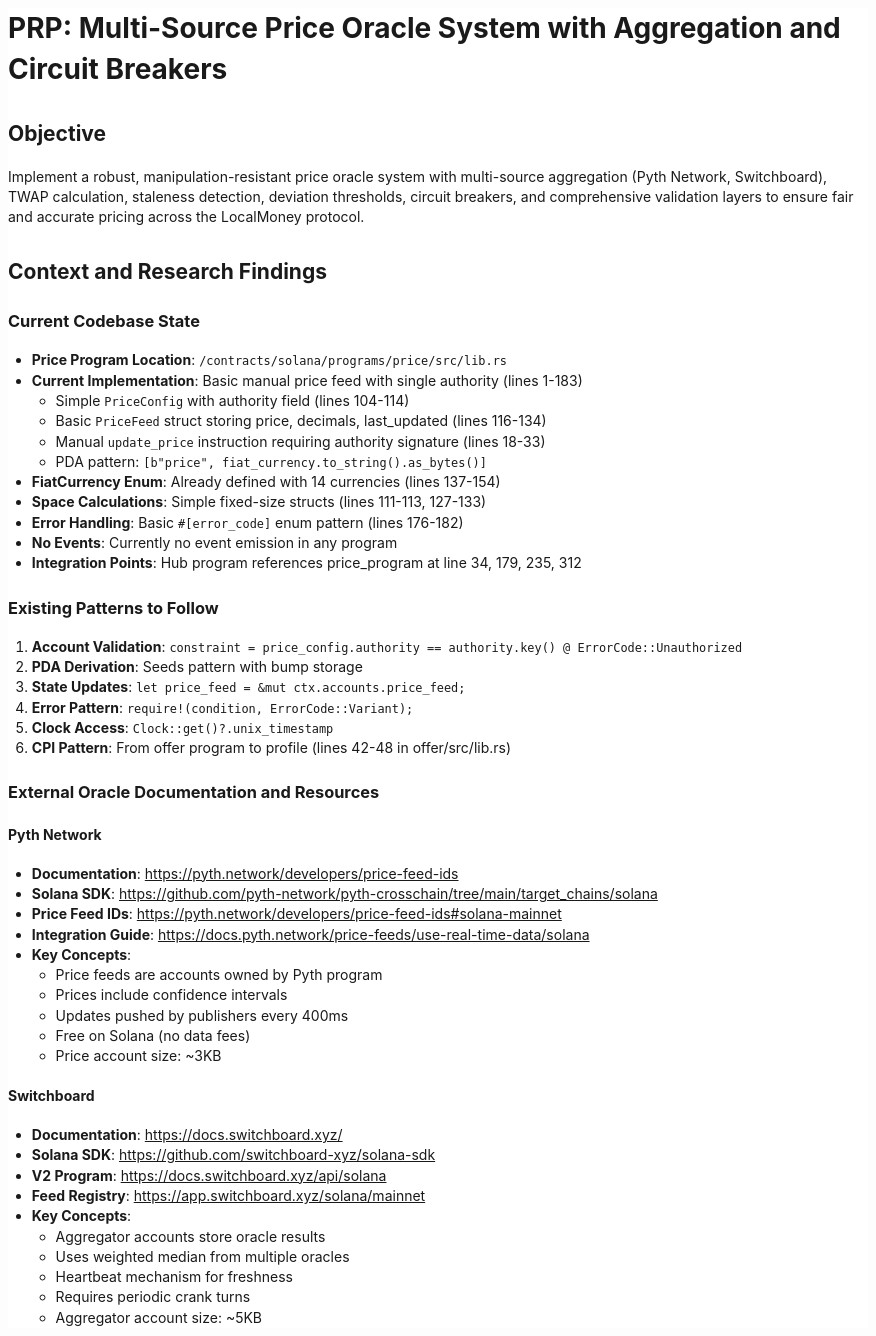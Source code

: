 # PRP: Multi-Source Price Oracle System with Aggregation and Circuit Breakers

## Objective
Implement a robust, manipulation-resistant price oracle system with multi-source aggregation (Pyth Network, Switchboard), TWAP calculation, staleness detection, deviation thresholds, circuit breakers, and comprehensive validation layers to ensure fair and accurate pricing across the LocalMoney protocol.

## Context and Research Findings

### Current Codebase State
- **Price Program Location**: `/contracts/solana/programs/price/src/lib.rs`
- **Current Implementation**: Basic manual price feed with single authority (lines 1-183)
  - Simple `PriceConfig` with authority field (lines 104-114)
  - Basic `PriceFeed` struct storing price, decimals, last_updated (lines 116-134)
  - Manual `update_price` instruction requiring authority signature (lines 18-33)
  - PDA pattern: `[b"price", fiat_currency.to_string().as_bytes()]`
- **FiatCurrency Enum**: Already defined with 14 currencies (lines 137-154)
- **Space Calculations**: Simple fixed-size structs (lines 111-113, 127-133)
- **Error Handling**: Basic `#[error_code]` enum pattern (lines 176-182)
- **No Events**: Currently no event emission in any program
- **Integration Points**: Hub program references price_program at line 34, 179, 235, 312

### Existing Patterns to Follow
1. **Account Validation**: `constraint = price_config.authority == authority.key() @ ErrorCode::Unauthorized`
2. **PDA Derivation**: Seeds pattern with bump storage
3. **State Updates**: `let price_feed = &mut ctx.accounts.price_feed;`
4. **Error Pattern**: `require!(condition, ErrorCode::Variant);`
5. **Clock Access**: `Clock::get()?.unix_timestamp`
6. **CPI Pattern**: From offer program to profile (lines 42-48 in offer/src/lib.rs)

### External Oracle Documentation and Resources

#### Pyth Network
- **Documentation**: https://pyth.network/developers/price-feed-ids
- **Solana SDK**: https://github.com/pyth-network/pyth-crosschain/tree/main/target_chains/solana
- **Price Feed IDs**: https://pyth.network/developers/price-feed-ids#solana-mainnet
- **Integration Guide**: https://docs.pyth.network/price-feeds/use-real-time-data/solana
- **Key Concepts**:
  - Price feeds are accounts owned by Pyth program
  - Prices include confidence intervals
  - Updates pushed by publishers every 400ms
  - Free on Solana (no data fees)
  - Price account size: ~3KB

#### Switchboard
- **Documentation**: https://docs.switchboard.xyz/
- **Solana SDK**: https://github.com/switchboard-xyz/solana-sdk
- **V2 Program**: https://docs.switchboard.xyz/api/solana
- **Feed Registry**: https://app.switchboard.xyz/solana/mainnet
- **Key Concepts**:
  - Aggregator accounts store oracle results
  - Uses weighted median from multiple oracles
  - Heartbeat mechanism for freshness
  - Requires periodic crank turns
  - Aggregator account size: ~5KB
